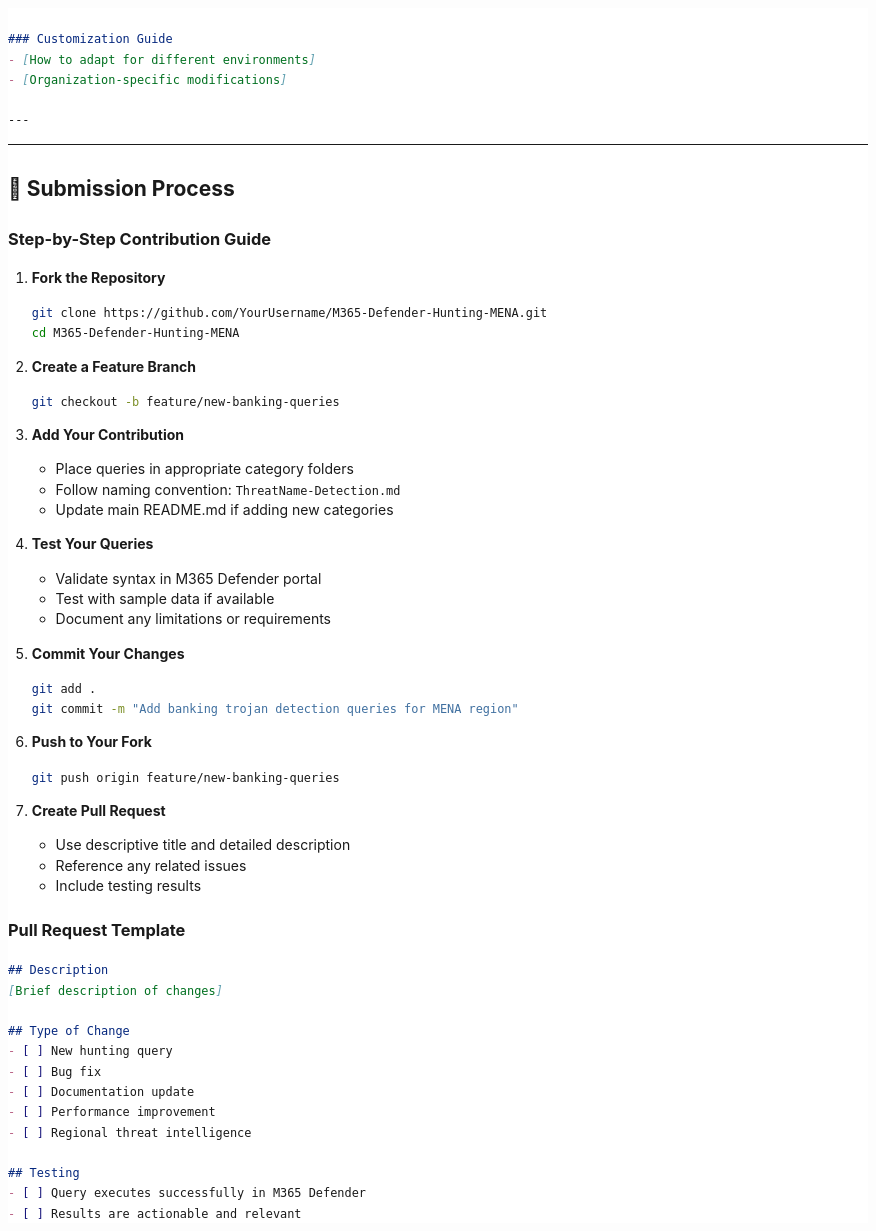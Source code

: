 ```markdown

### Customization Guide
- [How to adapt for different environments]
- [Organization-specific modifications]

---
```

---

## 🚀 Submission Process

### Step-by-Step Contribution Guide

1. **Fork the Repository**
   ```bash
   git clone https://github.com/YourUsername/M365-Defender-Hunting-MENA.git
   cd M365-Defender-Hunting-MENA
   ```

2. **Create a Feature Branch**
   ```bash
   git checkout -b feature/new-banking-queries
   ```

3. **Add Your Contribution**
   - Place queries in appropriate category folders
   - Follow naming convention: `ThreatName-Detection.md`
   - Update main README.md if adding new categories

4. **Test Your Queries**
   - Validate syntax in M365 Defender portal
   - Test with sample data if available
   - Document any limitations or requirements

5. **Commit Your Changes**
   ```bash
   git add .
   git commit -m "Add banking trojan detection queries for MENA region"
   ```

6. **Push to Your Fork**
   ```bash
   git push origin feature/new-banking-queries
   ```

7. **Create Pull Request**
   - Use descriptive title and detailed description
   - Reference any related issues
   - Include testing results

### Pull Request Template

```markdown
## Description
[Brief description of changes]

## Type of Change
- [ ] New hunting query
- [ ] Bug fix
- [ ] Documentation update  
- [ ] Performance improvement
- [ ] Regional threat intelligence

## Testing
- [ ] Query executes successfully in M365 Defender
- [ ] Results are actionable and relevant
```